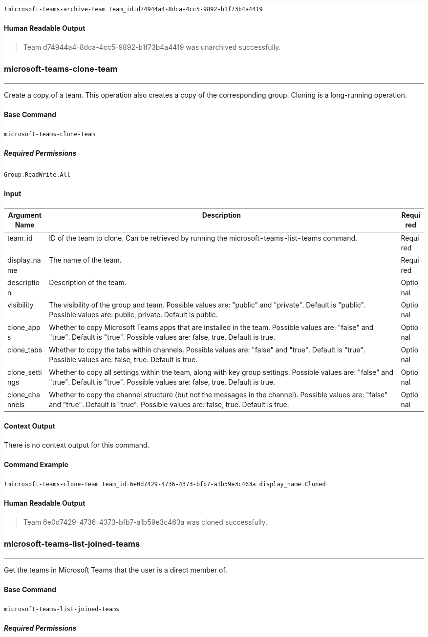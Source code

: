 ```!microsoft-teams-archive-team team_id=d74944a4-8dca-4cc5-9892-b1f73b4a4419```

#### Human Readable Output

>Team d74944a4-8dca-4cc5-9892-b1f73b4a4419 was unarchived successfully.

### microsoft-teams-clone-team
***
Create a copy of a team. This operation also creates a copy of the corresponding group. Cloning is a long-running operation.


#### Base Command

`microsoft-teams-clone-team`

##### Required Permissions

`Group.ReadWrite.All`

#### Input

| **Argument Name** | **Description** | **Required** |
| --- | --- | --- |
| team_id | ID of the team to clone. Can be retrieved by running the microsoft-teams-list-teams command. | Required | 
| display_name | The name of the team. | Required | 
| description | Description of the team. | Optional | 
| visibility | The visibility of the group and team. Possible values are: "public" and "private". Default is "public". Possible values are: public, private. Default is public. | Optional | 
| clone_apps | Whether to copy Microsoft Teams apps that are installed in the team. Possible values are: "false" and "true". Default is "true". Possible values are: false, true. Default is true. | Optional | 
| clone_tabs | Whether to copy the tabs within channels. Possible values are: "false" and "true". Default is "true". Possible values are: false, true. Default is true. | Optional | 
| clone_settings | Whether to copy all settings within the team, along with key group settings. Possible values are: "false" and "true". Default is "true". Possible values are: false, true. Default is true. | Optional | 
| clone_channels | Whether to copy the channel structure (but not the messages in the channel). Possible values are: "false" and "true". Default is "true". Possible values are: false, true. Default is true. | Optional | 


#### Context Output

There is no context output for this command.

#### Command Example
```!microsoft-teams-clone-team team_id=6e0d7429-4736-4373-bfb7-a1b59e3c463a display_name=Cloned```

#### Human Readable Output

>Team 6e0d7429-4736-4373-bfb7-a1b59e3c463a was cloned successfully.

### microsoft-teams-list-joined-teams
***
Get the teams in Microsoft Teams that the user is a direct member of.


#### Base Command

`microsoft-teams-list-joined-teams`

##### Required Permissions
```